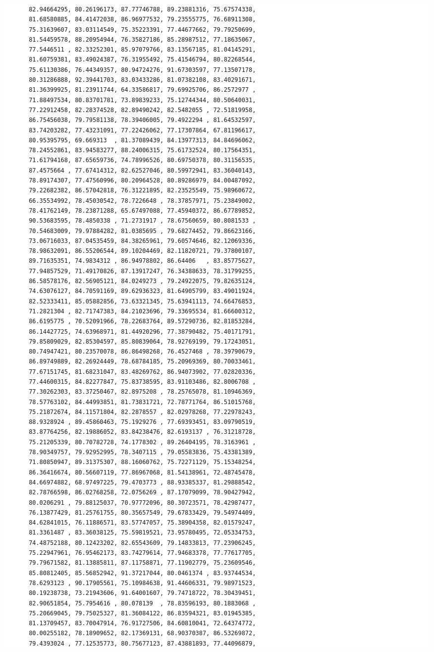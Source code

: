            82.94664295, 80.26196173, 87.77746788, 89.23881316, 75.67574338,
           81.68580885, 84.41472038, 86.96977532, 79.23555775, 76.68911308,
           75.31639607, 83.03114549, 75.35223391, 77.44677662, 79.79250699,
           81.54459578, 88.20954944, 76.35827186, 85.28987512, 77.18635067,
           77.5446511 , 82.33252301, 85.97079766, 83.13567185, 81.04145291,
           81.60759381, 83.49024387, 76.31955492, 75.41546794, 80.82268544,
           75.61130386, 76.44349357, 80.94724276, 91.67303597, 77.13507178,
           80.31286888, 92.39441703, 83.03433286, 81.07382108, 83.40291671,
           81.36399925, 81.23911744, 64.33586817, 79.69925706, 86.2572977 ,
           71.88497534, 80.83701781, 73.89839233, 75.12744344, 80.50640031,
           77.22912458, 82.28374528, 82.89490242, 82.5482055 , 72.51819958,
           86.75456038, 79.79581138, 78.39406005, 79.4922294 , 81.64532597,
           83.74203282, 77.43231091, 77.22426062, 77.17307864, 67.81196617,
           80.95395795, 69.669313  , 81.37089439, 84.13977313, 84.84696062,
           78.24552861, 83.94583277, 88.24006315, 75.61732524, 80.17564351,
           71.61794168, 87.65659736, 74.78996526, 80.69750378, 80.31156535,
           87.4575664 , 77.67414312, 82.62527046, 80.59972941, 83.36040143,
           78.89174307, 77.47560996, 80.20964528, 80.89286979, 84.00487092,
           79.22682382, 86.57042818, 76.31221895, 82.23525549, 75.98960672,
           66.35534992, 78.45030542, 78.7226648 , 78.37857971, 75.23849002,
           78.41762149, 78.23871288, 65.67497088, 77.45940372, 86.67789852,
           90.53683595, 78.4850338 , 71.2731917 , 78.67560659, 80.8081533 ,
           70.54683009, 79.97884282, 81.0385695 , 79.68274452, 79.86623166,
           73.06716033, 87.04535459, 84.38265961, 79.60574646, 82.12069336,
           78.98632091, 86.55206544, 89.10204469, 82.11820721, 79.37800107,
           89.71635351, 74.9834312 , 86.94978802, 86.64406   , 83.85775627,
           77.94857529, 71.49170826, 87.13917247, 76.34388633, 78.31799255,
           86.58578176, 82.56905121, 84.0249273 , 79.24922075, 79.82635124,
           74.63076127, 84.70591169, 89.62936323, 81.64905799, 83.49011924,
           82.52333411, 85.05882856, 73.63321345, 75.63941113, 74.66476853,
           71.2821304 , 82.71747383, 84.21023696, 79.33695534, 81.66600312,
           86.6195775 , 70.52091966, 78.22683764, 89.57290736, 82.81853284,
           86.14427725, 74.63968971, 81.44920296, 77.38790482, 75.40171791,
           79.85809029, 82.85304597, 85.80839064, 78.92769199, 79.17243051,
           80.74947421, 80.23570078, 86.86498268, 76.4527468 , 78.39790679,
           86.89749889, 82.26924449, 78.68784185, 75.20969369, 80.70033461,
           77.67151745, 81.68231047, 83.48269762, 86.94073902, 77.02820336,
           77.44600315, 84.82277847, 75.83738595, 83.91103486, 82.8006708 ,
           77.30262303, 83.37250467, 82.8975208 , 78.25765078, 81.10946369,
           78.57763102, 84.44993851, 81.73831721, 72.78771764, 86.51015768,
           75.21872674, 84.11571804, 82.2878557 , 82.02978268, 77.22978243,
           88.9328924 , 89.45860463, 75.1929276 , 77.69393451, 83.09790519,
           83.87764256, 82.19886052, 83.84238476, 82.6193137 , 76.31218728,
           75.21205339, 80.70782728, 74.1778302 , 89.26404195, 78.3163961 ,
           78.90349757, 79.92952995, 78.3407115 , 79.05583836, 75.43381389,
           71.80850947, 89.31375307, 88.16060762, 75.72271129, 75.15348254,
           86.36416674, 80.56607119, 77.86967068, 81.54138961, 72.48745478,
           84.66974882, 68.97497225, 79.4703773 , 88.93385337, 81.29888542,
           82.78766598, 86.02768258, 72.0756269 , 87.17079099, 78.90427942,
           80.0206291 , 79.88125037, 70.97772096, 80.30723571, 78.42987477,
           76.13877429, 81.25761755, 80.35657549, 79.67833429, 79.54974409,
           84.62841015, 76.11886571, 83.57747057, 75.38904358, 82.01579247,
           81.3361487 , 83.36038125, 75.59819521, 73.95780495, 72.05334753,
           74.48752188, 80.12423202, 82.65543609, 79.14833813, 77.23906245,
           75.22947961, 76.95462173, 83.74279614, 77.94683378, 77.77617705,
           79.79671582, 81.13885811, 87.11758871, 77.11902779, 75.23609546,
           85.80812405, 85.56852942, 91.37217044, 80.0461374 , 83.93744534,
           78.6293123 , 90.17905561, 75.10984638, 91.44606331, 79.98971523,
           80.19238738, 73.21943606, 91.64001607, 79.74718722, 78.30439451,
           82.90651854, 75.7954616 , 80.078139  , 78.83596193, 80.1883068 ,
           75.20669045, 79.75025327, 81.36084122, 86.83594321, 83.01945385,
           81.13709457, 83.70047914, 76.91727506, 84.60810041, 72.64374772,
           80.00255182, 78.18909652, 82.17369131, 68.90370387, 86.53269872,
           79.4393024 , 77.12535773, 80.75677123, 87.43881893, 77.44096879,